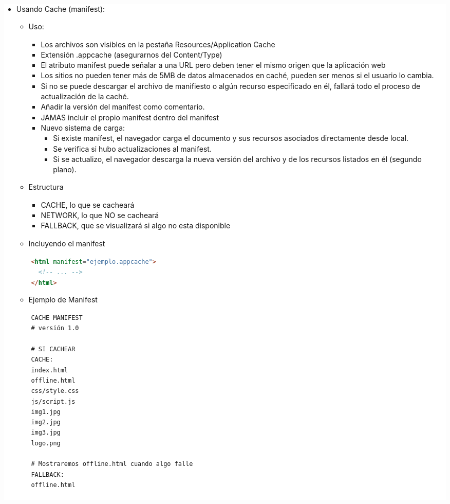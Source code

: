 - Usando Cache (manifest):
    - Uso:
        - Los archivos son visibles en la pestaña Resources/Application Cache
        - Extensión .appcache (asegurarnos del Content/Type)
        - El atributo manifest puede señalar a una URL pero deben tener el mismo origen que la aplicación web
        - Los sitios no pueden tener más de 5MB de datos almacenados en caché, pueden ser menos si el usuario lo cambia.
        - Si no se puede descargar el archivo de manifiesto o algún recurso especificado en él, fallará todo el proceso de actualización de la caché.
        - Añadir la versión del manifest como comentario.
        - JAMAS incluir el propio manifest dentro del manifest
        - Nuevo sistema de carga:
            - Si existe manifest, el navegador carga el documento y sus recursos asociados directamente desde local.
            - Se verifica si hubo actualizaciones al manifest.
            - Si se actualizo, el navegador descarga la nueva versión del archivo y de los recursos listados en él (segundo plano).
    - Estructura
        - CACHE, lo que se cacheará
        - NETWORK, lo que NO se cacheará
        - FALLBACK, que se visualizará si algo no esta disponible
    
    - Incluyendo el manifest
    ```html
        <html manifest="ejemplo.appcache"> 
          <!-- ... -->
        </html>
    ```
    
    - Ejemplo de Manifest
    ```
        CACHE MANIFEST
        # versión 1.0
        
        # SI CACHEAR
        CACHE:
        index.html
        offline.html
        css/style.css 
        js/script.js
        img1.jpg
        img2.jpg
        img3.jpg
        logo.png
        
        # Mostraremos offline.html cuando algo falle
        FALLBACK:
        offline.html
        